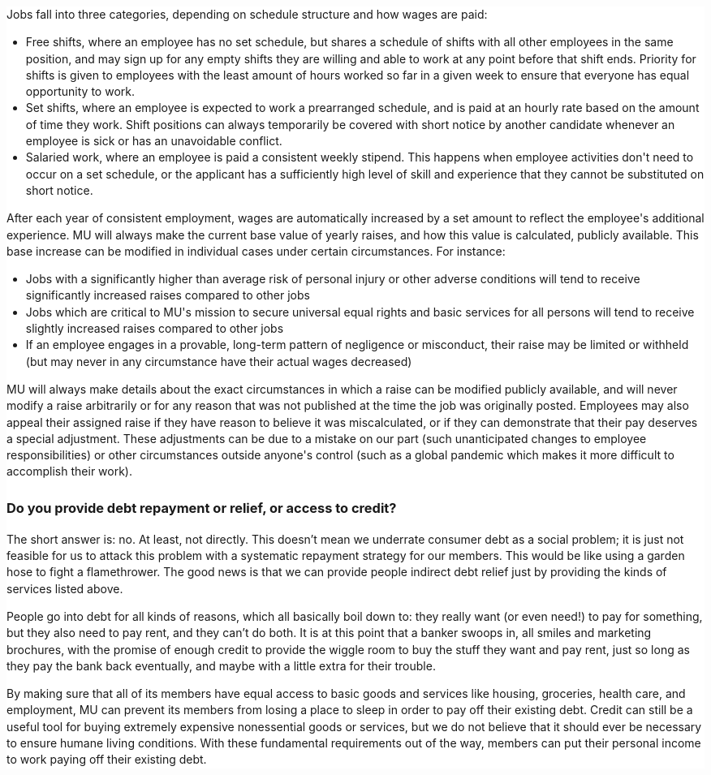 Jobs fall into three categories, depending on schedule structure and how wages are paid:

- Free shifts, where an employee has no set schedule, but shares a schedule of shifts with all other employees in the same position, and may sign up for any empty shifts they are willing and able to work at any point before that shift ends. Priority for shifts is given to employees with the least amount of hours worked so far in a given week to ensure that everyone has equal opportunity to work.
- Set shifts, where an employee is expected to work a prearranged schedule, and is paid at an hourly rate based on the amount of time they work. Shift positions can always temporarily be covered with short notice by another candidate whenever an employee is sick or has an unavoidable conflict.
- Salaried work, where an employee is paid a consistent weekly stipend. This happens when employee activities don't need to occur on a set schedule, or the applicant has a sufficiently high level of skill and experience that they cannot be substituted on short notice.

After each year of consistent employment, wages are automatically increased by a set amount to reflect the employee's additional experience. MU will always make the current base value of yearly raises, and how this value is calculated, publicly available. This base increase can be modified in individual cases under certain circumstances. For instance:

- Jobs with a significantly higher than average risk of personal injury or other adverse conditions will tend to receive significantly increased raises compared to other jobs
- Jobs which are critical to MU's mission to secure universal equal rights and basic services for all persons will tend to receive slightly increased raises compared to other jobs
- If an employee engages in a provable, long-term pattern of negligence or misconduct, their raise may be limited or withheld (but may never in any circumstance have their actual wages decreased)

MU will always make details about the exact circumstances in which a raise can be modified publicly available, and will never modify a raise arbitrarily or for any reason that was not published at the time the job was originally posted. Employees may also appeal their assigned raise if they have reason to believe it was miscalculated, or if they can demonstrate that their pay deserves a special adjustment. These adjustments can be due to a mistake on our part (such unanticipated changes to employee responsibilities) or other circumstances outside anyone's control (such as a global pandemic which makes it more difficult to accomplish their work).

### Do you provide debt repayment or relief, or access to credit?

The short answer is: no. At least, not directly. This doesn’t mean we underrate consumer debt as a social problem; it is just not feasible for us to attack this problem with a systematic repayment strategy for our members. This would be like using a garden hose to fight a flamethrower. The good news is that we can provide people indirect debt relief just by providing the kinds of services listed above.

People go into debt for all kinds of reasons, which all basically boil down to: they really want (or even need!) to pay for something, but they also need to pay rent, and they can’t do both. It is at this point that a banker swoops in, all smiles and marketing brochures, with the promise of enough credit to provide the wiggle room to buy the stuff they want and pay rent, just so long as they pay the bank back eventually, and maybe with a little extra for their trouble.

By making sure that all of its members have equal access to basic goods and services like housing, groceries, health care, and employment, MU can prevent its members from losing a place to sleep in order to pay off their existing debt. Credit can still be a useful tool for buying extremely expensive nonessential goods or services, but we do not believe that it should ever be necessary to ensure humane living conditions. With these fundamental requirements out of the way, members can put their personal income to work paying off their existing debt.
